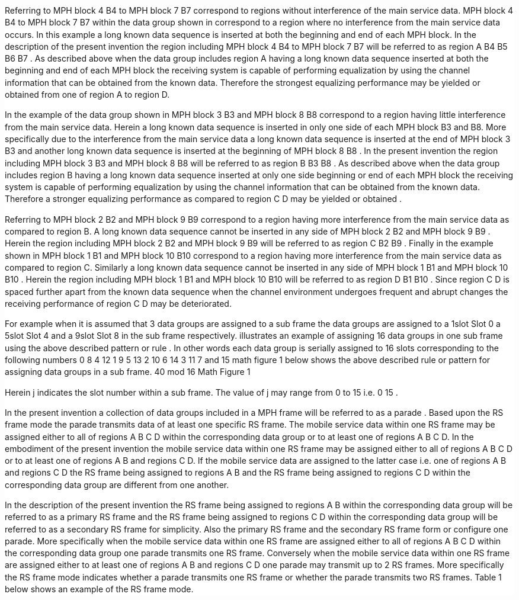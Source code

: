Referring to MPH block 4 B4 to MPH block 7 B7 correspond to regions without interference of the main service data. MPH block 4 B4 to MPH block 7 B7 within the data group shown in correspond to a region where no interference from the main service data occurs. In this example a long known data sequence is inserted at both the beginning and end of each MPH block. In the description of the present invention the region including MPH block 4 B4 to MPH block 7 B7 will be referred to as region A B4 B5 B6 B7 . As described above when the data group includes region A having a long known data sequence inserted at both the beginning and end of each MPH block the receiving system is capable of performing equalization by using the channel information that can be obtained from the known data. Therefore the strongest equalizing performance may be yielded or obtained from one of region A to region D.

In the example of the data group shown in MPH block 3 B3 and MPH block 8 B8 correspond to a region having little interference from the main service data. Herein a long known data sequence is inserted in only one side of each MPH block B3 and B8. More specifically due to the interference from the main service data a long known data sequence is inserted at the end of MPH block 3 B3 and another long known data sequence is inserted at the beginning of MPH block 8 B8 . In the present invention the region including MPH block 3 B3 and MPH block 8 B8 will be referred to as region B B3 B8 . As described above when the data group includes region B having a long known data sequence inserted at only one side beginning or end of each MPH block the receiving system is capable of performing equalization by using the channel information that can be obtained from the known data. Therefore a stronger equalizing performance as compared to region C D may be yielded or obtained .

Referring to MPH block 2 B2 and MPH block 9 B9 correspond to a region having more interference from the main service data as compared to region B. A long known data sequence cannot be inserted in any side of MPH block 2 B2 and MPH block 9 B9 . Herein the region including MPH block 2 B2 and MPH block 9 B9 will be referred to as region C B2 B9 . Finally in the example shown in MPH block 1 B1 and MPH block 10 B10 correspond to a region having more interference from the main service data as compared to region C. Similarly a long known data sequence cannot be inserted in any side of MPH block 1 B1 and MPH block 10 B10 . Herein the region including MPH block 1 B1 and MPH block 10 B10 will be referred to as region D B1 B10 . Since region C D is spaced further apart from the known data sequence when the channel environment undergoes frequent and abrupt changes the receiving performance of region C D may be deteriorated.

For example when it is assumed that 3 data groups are assigned to a sub frame the data groups are assigned to a 1slot Slot 0 a 5slot Slot 4 and a 9slot Slot 8 in the sub frame respectively. illustrates an example of assigning 16 data groups in one sub frame using the above described pattern or rule . In other words each data group is serially assigned to 16 slots corresponding to the following numbers 0 8 4 12 1 9 5 13 2 10 6 14 3 11 7 and 15 math figure 1 below shows the above described rule or pattern for assigning data groups in a sub frame. 40 mod 16 Math Figure 1 

Herein j indicates the slot number within a sub frame. The value of j may range from 0 to 15 i.e. 0 15 .

In the present invention a collection of data groups included in a MPH frame will be referred to as a parade . Based upon the RS frame mode the parade transmits data of at least one specific RS frame. The mobile service data within one RS frame may be assigned either to all of regions A B C D within the corresponding data group or to at least one of regions A B C D. In the embodiment of the present invention the mobile service data within one RS frame may be assigned either to all of regions A B C D or to at least one of regions A B and regions C D. If the mobile service data are assigned to the latter case i.e. one of regions A B and regions C D the RS frame being assigned to regions A B and the RS frame being assigned to regions C D within the corresponding data group are different from one another.

In the description of the present invention the RS frame being assigned to regions A B within the corresponding data group will be referred to as a primary RS frame and the RS frame being assigned to regions C D within the corresponding data group will be referred to as a secondary RS frame for simplicity. Also the primary RS frame and the secondary RS frame form or configure one parade. More specifically when the mobile service data within one RS frame are assigned either to all of regions A B C D within the corresponding data group one parade transmits one RS frame. Conversely when the mobile service data within one RS frame are assigned either to at least one of regions A B and regions C D one parade may transmit up to 2 RS frames. More specifically the RS frame mode indicates whether a parade transmits one RS frame or whether the parade transmits two RS frames. Table 1 below shows an example of the RS frame mode.
